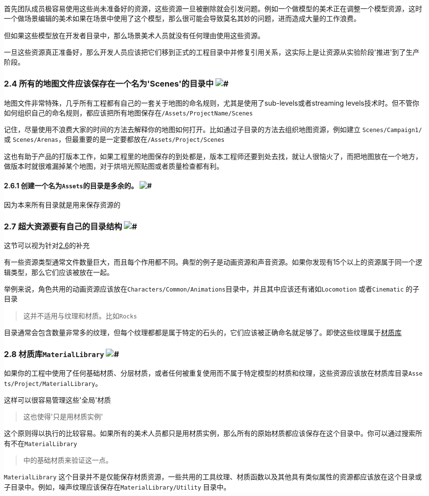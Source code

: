 首先团队成员极容易使用这些尚未准备好的资源，这些资源一旦被删除就会引发问题。例如一个做模型的美术正在调整一个模型资源，这时一个做场景编辑的美术如果在场景中使用了这个模型，那么很可能会导致莫名其妙的问题，进而造成大量的工作浪费。

但如果这些模型放在开发者目录中，那么场景美术人员就没有任何理由使用这些资源。

一旦这些资源真正准备好，那么开发人员应该把它们移到正式的工程目录中并修复引用关系，这实际上是让资源从实验阶段'推进'到了生产阶段。

<a name="2.4"></a>
<a name="structure-Scenes"></a>

### 2.4 所有的地图文件应该保存在一个名为'Scenes'的目录中 ![#](https://img.shields.io/badge/lint-supported-green.svg)

地图文件非常特殊，几乎所有工程都有自己的一套关于地图的命名规则，尤其是使用了sub-levels或者streaming
levels技术时。但不管你如何组织自己的命名规则，都应该把所有地图保存在`/Assets/ProjectName/Scenes`

记住，尽量使用不浪费大家的时间的方法去解释你的地图如何打开。比如通过子目录的方法去组织地图资源，例如建立 `Scenes/Campaign1/`
或 `Scenes/Arenas`，但最重要的是一定要都放在`/Assets/Project/Scenes`

这也有助于产品的打版本工作，如果工程里的地图保存的到处都是，版本工程师还要到处去找，就让人很恼火了，而把地图放在一个地方，做版本时就很难漏掉某个地图，对于烘培光照贴图或者质量检查都有利。

#### 2.6.1 创建一个名为`Assets`的目录是多余的。 ![#](https://img.shields.io/badge/lint-supported-green.svg)

因为本来所有目录就是用来保存资源的

### 2.7 超大资源要有自己的目录结构 ![#](https://img.shields.io/badge/lint-unsupported-red.svg)

这节可以视为针对[2.6](#2.6)的补充

有一些资源类型通常文件数量巨大，而且每个作用都不同。典型的例子是动画资源和声音资源。如果你发现有15个以上的资源属于同一个逻辑类型，那么它们应该被放在一起。

举例来说，角色共用的动画资源应该放在`Characters/Common/Animations`目录中，并且其中应该还有诸如`Locomotion` 或者`Cinematic`
的子目录

> 这并不适用与纹理和材质。比如`Rocks`
>
目录通常会包含数量非常多的纹理，但每个纹理都都是属于特定的石头的，它们应该被正确命名就足够了。即使这些纹理属于[材质库](#2.8)

<a name="2.8"></a>
<a name="structure-material-library"></a>

### 2.8 材质库`MaterialLibrary` ![#](https://img.shields.io/badge/lint-unsupported-red.svg)

如果你的工程中使用了任何基础材质、分层材质，或者任何被重复使用而不属于特定模型的材质和纹理，这些资源应该放在材质库目录`Assets/Project/MaterialLibrary`。

这样可以很容易管理这些'全局'材质

> 这也使得'只是用材质实例'
>
这个原则得以执行的比较容易。如果所有的美术人员都只是用材质实例，那么所有的原始材质都应该保存在这个目录中。你可以通过搜索所有不在`MaterialLibrary`
> 中的基础材质来验证这一点。

`MaterialLibrary`
这个目录并不是仅能保存材质资源，一些共用的工具纹理、材质函数以及其他具有类似属性的资源都应该放在这个目录或子目录中。例如，噪声纹理应该保存在`MaterialLibrary/Utility`
目录中。
